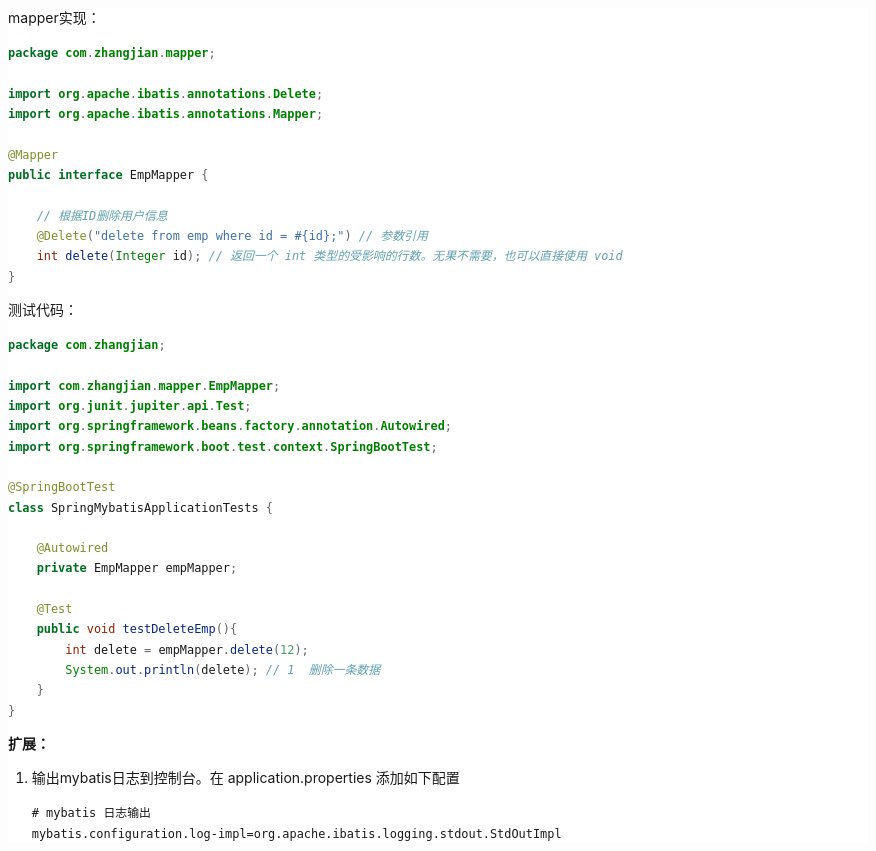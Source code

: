 

mapper实现：

```java
package com.zhangjian.mapper;

import org.apache.ibatis.annotations.Delete;
import org.apache.ibatis.annotations.Mapper;

@Mapper
public interface EmpMapper {
		
  	// 根据ID删除用户信息
    @Delete("delete from emp where id = #{id};") // 参数引用
    int delete(Integer id); // 返回一个 int 类型的受影响的行数。无果不需要，也可以直接使用 void
}
```



测试代码：

```java
package com.zhangjian;

import com.zhangjian.mapper.EmpMapper;
import org.junit.jupiter.api.Test;
import org.springframework.beans.factory.annotation.Autowired;
import org.springframework.boot.test.context.SpringBootTest;

@SpringBootTest
class SpringMybatisApplicationTests {

    @Autowired
    private EmpMapper empMapper;

    @Test
    public void testDeleteEmp(){
        int delete = empMapper.delete(12);
        System.out.println(delete); // 1  删除一条数据
    }
}
```



**扩展：**

1. 输出mybatis日志到控制台。在 application.properties 添加如下配置

    ```properties
    # mybatis 日志输出
    mybatis.configuration.log-impl=org.apache.ibatis.logging.stdout.StdOutImpl
    ```
